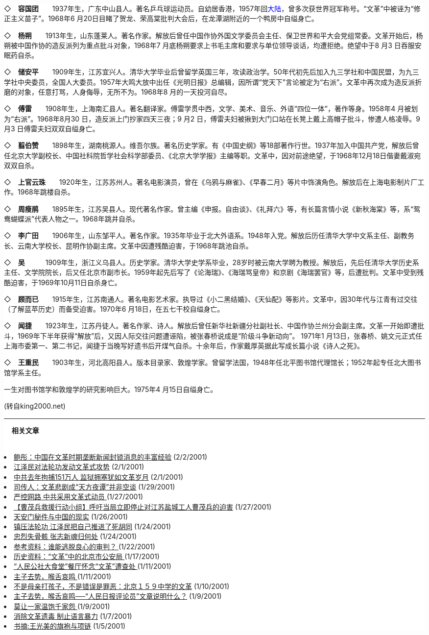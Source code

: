 <p>◇　<B>容国团</B>　　1937年生，广东中山县人。著名乒乓球运动员。自幼居香港，1957年回<ahref=http://www3.epochtimes.com/news/epochnews/main/2.md#1><font color=blue>大陆</font></A>，曾多次获世界冠军称号。“文革”中被诬为“修正主义苗子”。1968年6 月20日目睹了贺龙、荣高棠批判大会后，在龙潭湖附近的一个鸭房中自缢身亡。 </p>
<p>◇　<B>杨朔</B>　　1913年生，山东蓬莱人。著名作家。解放后曾任中国作协外国文学委员会主任、保卫世界和平大会党组常委。文革开始后，杨朔被中国作协的造反派列为重点批斗对象，1968年7 月底杨朔要求上书毛主席和要求与单位领导谈话，均遭拒绝。绝望中于8 月3 日吞服安眠药自杀。 </p>
<p>◇　<B>储安平</B>　　1909年生，江苏宜兴人。清华大学毕业后曾留学英国三年，攻读政治学。50年代初先后加入九三学社和中国民盟，为九三学社中央委员，全国人大委员。1957年大鸣大放中出任《光明日报》总编辑，因所谓“党天下”言论被定为“右派”。文革中再次成为造反派折磨的对象，任意打骂，人身侮辱，无所不为。1968年8 月的一天投河自尽。 </p>
<p>◇　<B>傅雷</B>　　1908年生，上海南汇县人。著名翻译家。傅雷学贯中西，文学、美术、音乐、外语“四位一体”，著作等身。1958年4 月被划为“右派”。1968年8月30 日，造反派上门抄家四天三夜；9 月2 日，傅雷夫妇被揪到大门口站在长凳上戴上高帽子批斗，惨遭人格凌辱。9 月3 日傅雷夫妇双双自缢身亡。 </p>
<p>◇　<B>翦伯赞</B>　　1898年生，湖南桃源人。维吾尔族。著名历史学家。有《中国史纲》等18部著作行世。1937年加入中国共产党，解放后曾任北京大学副校长、中国社科院哲学社会科学部委员、《北京大学学报》主编等职。文革中，因对前途绝望，于1968年12月18日偕妻戴淑宛双双自杀。 </p>
<p>◇　<B>上官云珠</B>　　1920年生，江苏苏州人。著名电影演员，曾在《乌鸦与麻雀》、《早春二月》等片中饰演角色。解放后在上海电影制片厂工作。1968年跳楼自杀。 </p>
<p>◇　<B>周瘦鹃</B>　　1895年生，江苏吴县人。现代著名作家。曾主编《申报。自由谈》、《礼拜六》等，有长篇言情小说《新秋海棠》等，系“鸳鸯蝴蝶派”代表人物之一。1968年跳井自杀。 </p>
<p>◇　<B>李广田</B>　　1906年生，山东邹平人。著名作家。1935年毕业于北大外语系。1948年入党。解放后历任清华大学中文系主任、副教务长、云南大学校长、昆明作协副主席。文革中因遭残酷迫害，于1968年跳池自杀。 </p>
<p>◇　<B>吴　</B>　　1909年生，浙江义乌县人。历史学家。清华大学史学系毕业，28岁时被云南大学聘为教授。解放后，先后任清华大学历史系主任、文学院院长，后又任北京市副市长。1959年起先后写了《论海瑞》、《海瑞骂皇帝》和京剧《海瑞罢官》等，后遭批判。文革中受到残酷迫害，于1969年10月11日自杀身亡。 </p>
<p>◇　<B>顾而已</B>　　1915年生，江苏南通人。著名电影艺术家。执导过《小二黑结婚》、《天仙配》等影片。文革中，因30年代与江青有过交往（了解蓝苹历史）而备受迫害。1970年6 月18日，在五七干校自缢身亡。 </p>
<p>◇　<B>闻捷</B>　　1923年生，江苏丹徒人。著名作家、诗人。解放后曾任新华社新疆分社副社长、中国作协兰州分会副主席。文革一开始即遭批斗，1969年下半年获得“解放”后，又因人际交往问题遭诬陷，被张春桥说成是“阶级斗争新动向”。 1971年1 月13日，张春桥、姚文元正式任上海市委第一、第二书记，闻捷于当晚写好遗书后开煤气自杀。十余年后，作家戴厚英据此写成长篇小说《诗人之死》。 </p>
<p>◇　<B>王重民</B>　　1903年生，河北高阳县人。版本目录家、敦煌学家。曾留学法国，1948年任北平图书馆代理馆长；1952年起专任北大图书馆学系主任。 </p>
<p>一生对图书馆学和敦煌学的研究影响巨大。1975年4 月15日自缢身亡。 </p>
<p>(转自king2000.net)</p>
<hr>
<p>&nbsp;&nbsp;&nbsp;&nbsp;<B><FONTCOLOR=red>相关文章</FONT></B><br /> &nbsp;&nbsp;&nbsp;&nbsp; </p>
<li> <A HREF=http://epochtimes.com/news/epochnews/newscontent.asp?ID=42333 target=_blank class=ltnn>鲍彤：中国在文革时期垄断新闻封锁消息的丰富经验</a> (2/2/2001)&nbsp;&nbsp;&nbsp;&nbsp;
<li> <A HREF=http://epochtimes.com/news/epochnews/newscontent.asp?ID=42081 target=_blank class=ltnn>江泽民对法轮功发动文革式攻势</a> (2/1/2001)&nbsp;&nbsp;&nbsp;&nbsp;
<li> <A HREF=http://epochtimes.com/news/epochnews/newscontent.asp?ID=42001 target=_blank class=ltnn>中共去年拘捕151万人 监狱拥塞犹如文革岁月</a> (2/1/2001)&nbsp;&nbsp;&nbsp;&nbsp;
<li> <A HREF=http://epochtimes.com/news/epochnews/newscontent.asp?ID=40457 target=_blank class=ltnn>司传人：文革悲剧成“天方夜谭”并非空谈</a> (1/29/2001)&nbsp;&nbsp;&nbsp;&nbsp;
<li> <A HREF=http://epochtimes.com/news/epochnews/newscontent.asp?ID=39968 target=_blank class=ltnn>严控网路 中共采用文革式动员 </a> (1/27/2001)&nbsp;&nbsp;&nbsp;&nbsp;
<li> <A HREF=http://epochtimes.com/news/epochnews/newscontent.asp?ID=39862 target=_blank class=ltnn>【曹茂兵救援行动小组】呼吁当局立即停止对江苏盐城工人曹茂兵的迫害</a> (1/27/2001)&nbsp;&nbsp;&nbsp;&nbsp;
<li> <A HREF=http://epochtimes.com/news/epochnews/newscontent.asp?ID=39521 target=_blank class=ltnn>天安门秘件与中国的现实</a> (1/26/2001)&nbsp;&nbsp;&nbsp;&nbsp;
<li> <A HREF=http://epochtimes.com/news/epochnews/newscontent.asp?ID=39031 target=_blank class=ltnn>镇压法轮功 江泽民把自己推进了死胡同</a> (1/24/2001)&nbsp;&nbsp;&nbsp;&nbsp;
<li> <A HREF=http://epochtimes.com/news/epochnews/newscontent.asp?ID=38865 target=_blank class=ltnn>忠烈失骨骸 张志新魂归何处</a> (1/24/2001)&nbsp;&nbsp;&nbsp;&nbsp;
<li> <A HREF=http://epochtimes.com/news/epochnews/newscontent.asp?ID=37968 target=_blank class=ltnn>参考资料：谁能逃脱良心的审判？ </a> (1/22/2001)&nbsp;&nbsp;&nbsp;&nbsp;
<li> <A HREF=http://epochtimes.com/news/epochnews/newscontent.asp?ID=35655 target=_blank class=ltnn>历史资料：“文革”中的北京市公安局 </a> (1/17/2001)&nbsp;&nbsp;&nbsp;&nbsp;
<li> <A HREF=http://epochtimes.com/news/epochnews/newscontent.asp?ID=32912 target=_blank class=ltnn>“人民公社大食堂”餐厅怀念“文革”遭查处 </a> (1/11/2001)&nbsp;&nbsp;&nbsp;&nbsp;
<li> <A HREF=http://epochtimes.com/news/epochnews/newscontent.asp?ID=32695 target=_blank class=ltnn>主子去势，喉舌哀鸣 </a> (1/11/2001)&nbsp;&nbsp;&nbsp;&nbsp;
<li> <A HREF=http://epochtimes.com/news/epochnews/newscontent.asp?ID=32520 target=_blank class=ltnn>不是母亲打孩子，不是错误是罪恶：北京１５９中学的文革</a> (1/10/2001)&nbsp;&nbsp;&nbsp;&nbsp;
<li> <A HREF=http://epochtimes.com/news/epochnews/newscontent.asp?ID=31747 target=_blank class=ltnn>主子去势，喉舌哀鸣──“人民日报评论员”文章说明什么？</a> (1/9/2001)&nbsp;&nbsp;&nbsp;&nbsp;
<li> <A HREF=http://epochtimes.com/news/epochnews/newscontent.asp?ID=31624 target=_blank class=ltnn>莫让一家温饱千家怨 </a> (1/9/2001)&nbsp;&nbsp;&nbsp;&nbsp;
<li> <A HREF=http://epochtimes.com/news/epochnews/newscontent.asp?ID=30613 target=_blank class=ltnn>消除文革遗毒 制止语言暴力</a> (1/7/2001)&nbsp;&nbsp;&nbsp;&nbsp;
<li> <A HREF=http://epochtimes.com/news/epochnews/newscontent.asp?ID=30254 target=_blank class=ltnn>书摘:王光美的旗袍与项链</a> (1/5/2001)&nbsp;&nbsp;&nbsp;&nbsp;